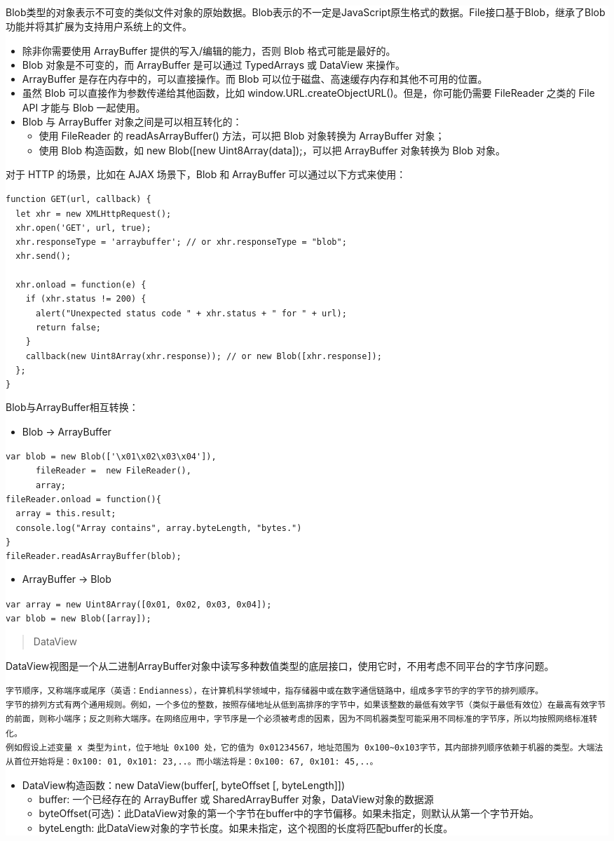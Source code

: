 Blob类型的对象表示不可变的类似文件对象的原始数据。Blob表示的不一定是JavaScript原生格式的数据。File接口基于Blob，继承了Blob功能并将其扩展为支持用户系统上的文件。

- 除非你需要使用 ArrayBuffer 提供的写入/编辑的能力，否则 Blob 格式可能是最好的。
- Blob 对象是不可变的，而 ArrayBuffer 是可以通过 TypedArrays 或 DataView 来操作。
- ArrayBuffer 是存在内存中的，可以直接操作。而 Blob 可以位于磁盘、高速缓存内存和其他不可用的位置。
- 虽然 Blob 可以直接作为参数传递给其他函数，比如 window.URL.createObjectURL()。但是，你可能仍需要 FileReader 之类的 File API 才能与 Blob 一起使用。
- Blob 与 ArrayBuffer 对象之间是可以相互转化的：
    - 使用 FileReader 的 readAsArrayBuffer() 方法，可以把 Blob 对象转换为 ArrayBuffer 对象；
    - 使用 Blob 构造函数，如 new Blob([new Uint8Array(data]);，可以把 ArrayBuffer 对象转换为 Blob 对象。

对于 HTTP 的场景，比如在 AJAX 场景下，Blob 和 ArrayBuffer 可以通过以下方式来使用：
```
function GET(url, callback) {
  let xhr = new XMLHttpRequest();
  xhr.open('GET', url, true);
  xhr.responseType = 'arraybuffer'; // or xhr.responseType = "blob";
  xhr.send();

  xhr.onload = function(e) {
    if (xhr.status != 200) {
      alert("Unexpected status code " + xhr.status + " for " + url);
      return false;
    }
    callback(new Uint8Array(xhr.response)); // or new Blob([xhr.response]);
  };
}
```
Blob与ArrayBuffer相互转换：
- Blob -> ArrayBuffer
```
var blob = new Blob(['\x01\x02\x03\x04']),
      fileReader =  new FileReader(),
      array;
fileReader.onload = function(){
  array = this.result;
  console.log("Array contains", array.byteLength, "bytes.")
}
fileReader.readAsArrayBuffer(blob);
```
- ArrayBuffer -> Blob
```
var array = new Uint8Array([0x01, 0x02, 0x03, 0x04]);
var blob = new Blob([array]);
```
> DataView

DataView视图是一个从二进制ArrayBuffer对象中读写多种数值类型的底层接口，使用它时，不用考虑不同平台的字节序问题。
```
字节顺序，又称端序或尾序（英语：Endianness），在计算机科学领域中，指存储器中或在数字通信链路中，组成多字节的字的字节的排列顺序。
字节的排列方式有两个通用规则。例如，一个多位的整数，按照存储地址从低到高排序的字节中，如果该整数的最低有效字节（类似于最低有效位）在最高有效字节的前面，则称小端序；反之则称大端序。在网络应用中，字节序是一个必须被考虑的因素，因为不同机器类型可能采用不同标准的字节序，所以均按照网络标准转化。
例如假设上述变量 x 类型为int，位于地址 0x100 处，它的值为 0x01234567，地址范围为 0x100~0x103字节，其内部排列顺序依赖于机器的类型。大端法从首位开始将是：0x100: 01, 0x101: 23,..。而小端法将是：0x100: 67, 0x101: 45,..。
```
- DataView构造函数：new DataView(buffer[, byteOffset [, byteLength]])
  - buffer: 一个已经存在的 ArrayBuffer 或 SharedArrayBuffer 对象，DataView对象的数据源
  - byteOffset(可选)：此DataView对象的第一个字节在buffer中的字节偏移。如果未指定，则默认从第一个字节开始。
  - byteLength: 此DataView对象的字节长度。如果未指定，这个视图的长度将匹配buffer的长度。
